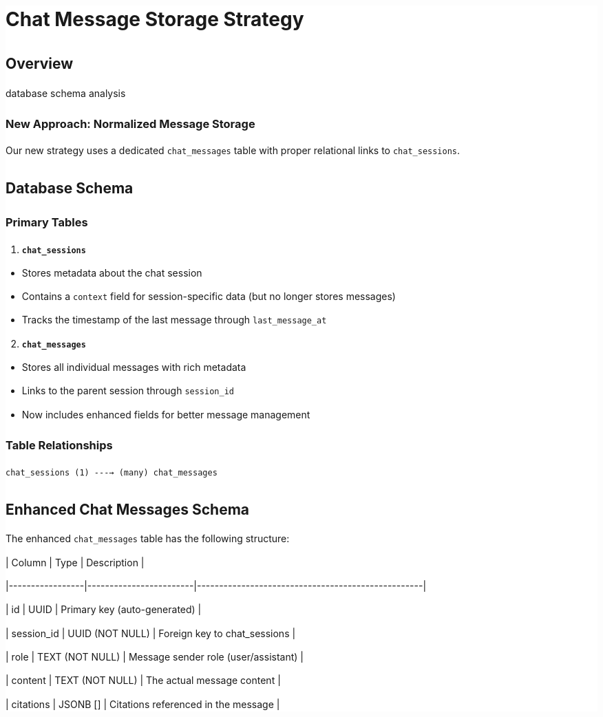 # Chat Message Storage Strategy

## Overview

database schema analysis



### New Approach: Normalized Message Storage

Our new strategy uses a dedicated `chat_messages` table with proper relational links to `chat_sessions`.

## Database Schema

### Primary Tables

1. **`chat_sessions`**
- Stores metadata about the chat session

- Contains a `context` field for session-specific data (but no longer stores messages)

- Tracks the timestamp of the last message through `last_message_at`
2. **`chat_messages`**
- Stores all individual messages with rich metadata

- Links to the parent session through `session_id`

- Now includes enhanced fields for better message management

### Table Relationships

```
chat_sessions (1) ---→ (many) chat_messages
```

## Enhanced Chat Messages Schema

The enhanced `chat_messages` table has the following structure:

| Column | Type | Description |

|-----------------|------------------------|---------------------------------------------------|

| id | UUID | Primary key (auto-generated) |

| session_id | UUID (NOT NULL) | Foreign key to chat_sessions |

| role | TEXT (NOT NULL) | Message sender role (user/assistant) |

| content | TEXT (NOT NULL) | The actual message content |

| citations | JSONB [] | Citations referenced in the message |
